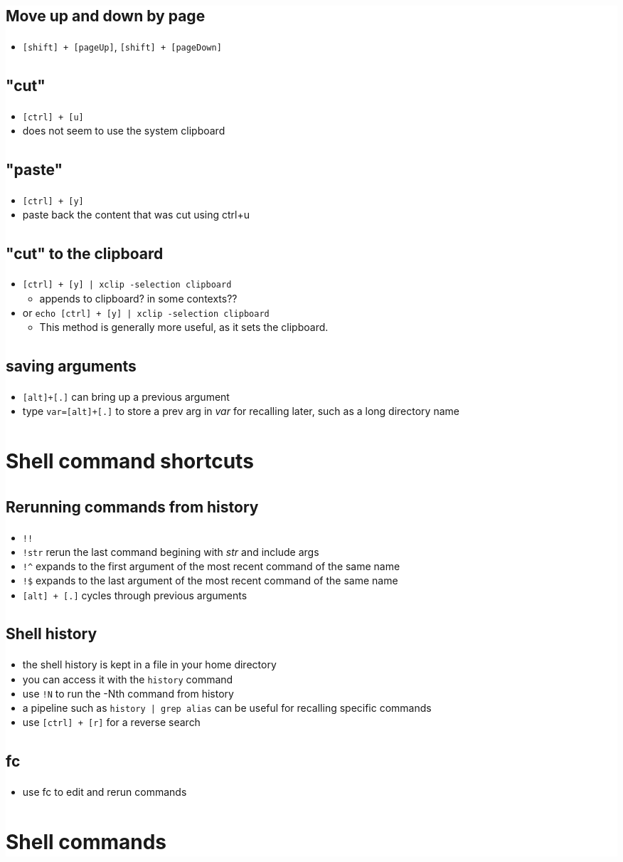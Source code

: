 ## Move up and down by page
  - `[shift] + [pageUp]`, `[shift] + [pageDown]`

## "cut"
  - `[ctrl] + [u]`
  - does not seem to use the system clipboard

## "paste"
  - `[ctrl] + [y]`
  - paste back the content that was cut using ctrl+u

## "cut" to the clipboard
  - `[ctrl] + [y] | xclip -selection clipboard`
    - appends to clipboard? in some contexts??
  - or `echo [ctrl] + [y] | xclip -selection clipboard`
    - This method is generally more useful, as it sets the clipboard.

## saving arguments
  - `[alt]+[.]` can bring up a previous argument
  - type `var=[alt]+[.]` to store a prev arg in *var* for recalling later, such as a long directory name

# Shell command shortcuts

## Rerunning commands from history
  - `!!`
  - `!str` rerun the last command begining with *str* and include args
  - `!^` expands to the first argument of the most recent command of the same name
  - `!$` expands to the last argument of the most recent command of the same name
  - `[alt] + [.]` cycles through previous arguments

## Shell history
  - the shell history is kept in a file in your home directory
  - you can access it with the `history` command
  - use `!N` to run the -Nth command from history
  - a pipeline such as `history | grep alias` can be useful for recalling specific commands
  - use `[ctrl] + [r]` for a reverse search

## fc
  - use fc to edit and rerun commands


# Shell commands
